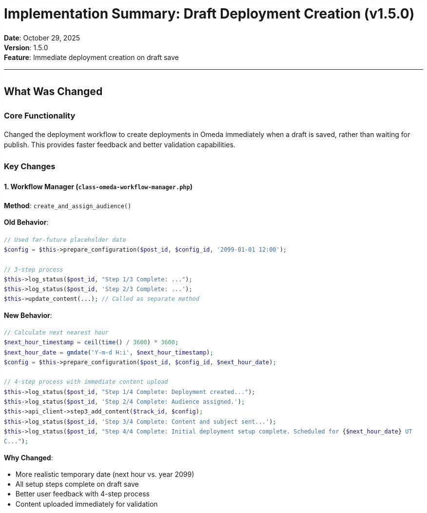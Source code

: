 # Implementation Summary: Draft Deployment Creation (v1.5.0)

**Date**: October 29, 2025  
**Version**: 1.5.0  
**Feature**: Immediate deployment creation on draft save

---

## What Was Changed

### Core Functionality
Changed the deployment workflow to create deployments in Omeda immediately when a draft is saved, rather than waiting for publish. This provides faster feedback and better validation capabilities.

### Key Changes

#### 1. Workflow Manager (`class-omeda-workflow-manager.php`)
**Method**: `create_and_assign_audience()`

**Old Behavior**:
```php
// Used far-future placeholder date
$config = $this->prepare_configuration($post_id, $config_id, '2099-01-01 12:00');

// 3-step process
$this->log_status($post_id, "Step 1/3 Complete: ...");
$this->log_status($post_id, 'Step 2/3 Complete: ...');
$this->update_content(...); // Called as separate method
```

**New Behavior**:
```php
// Calculate next nearest hour
$next_hour_timestamp = ceil(time() / 3600) * 3600;
$next_hour_date = gmdate('Y-m-d H:i', $next_hour_timestamp);
$config = $this->prepare_configuration($post_id, $config_id, $next_hour_date);

// 4-step process with immediate content upload
$this->log_status($post_id, "Step 1/4 Complete: Deployment created...");
$this->log_status($post_id, 'Step 2/4 Complete: Audience assigned.');
$this->api_client->step3_add_content($track_id, $config);
$this->log_status($post_id, 'Step 3/4 Complete: Content and subject sent...');
$this->log_status($post_id, "Step 4/4 Complete: Initial deployment setup complete. Scheduled for {$next_hour_date} UTC...");
```

**Why Changed**:
- More realistic temporary date (next hour vs. year 2099)
- All setup steps complete on draft save
- Better user feedback with 4-step process
- Content uploaded immediately for validation
